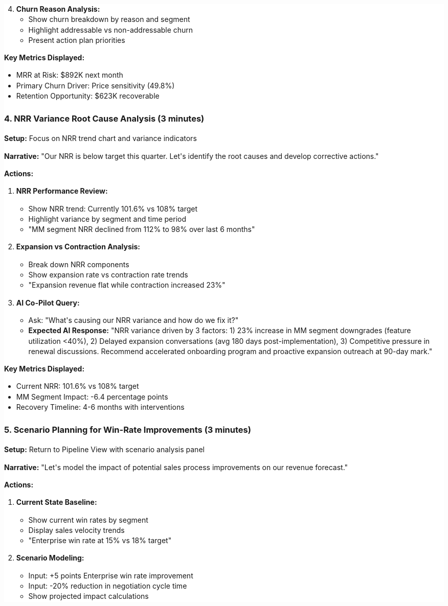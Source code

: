 4. **Churn Reason Analysis:**
   - Show churn breakdown by reason and segment
   - Highlight addressable vs non-addressable churn
   - Present action plan priorities

**Key Metrics Displayed:**
- MRR at Risk: $892K next month
- Primary Churn Driver: Price sensitivity (49.8%)
- Retention Opportunity: $623K recoverable

### 4. NRR Variance Root Cause Analysis (3 minutes)

**Setup:** Focus on NRR trend chart and variance indicators

**Narrative:**
"Our NRR is below target this quarter. Let's identify the root causes and develop corrective actions."

**Actions:**
1. **NRR Performance Review:**
   - Show NRR trend: Currently 101.6% vs 108% target
   - Highlight variance by segment and time period
   - "MM segment NRR declined from 112% to 98% over last 6 months"

2. **Expansion vs Contraction Analysis:**
   - Break down NRR components
   - Show expansion rate vs contraction rate trends
   - "Expansion revenue flat while contraction increased 23%"

3. **AI Co-Pilot Query:**
   - Ask: "What's causing our NRR variance and how do we fix it?"
   - **Expected AI Response:** "NRR variance driven by 3 factors: 1) 23% increase in MM segment downgrades (feature utilization <40%), 2) Delayed expansion conversations (avg 180 days post-implementation), 3) Competitive pressure in renewal discussions. Recommend accelerated onboarding program and proactive expansion outreach at 90-day mark."

**Key Metrics Displayed:**
- Current NRR: 101.6% vs 108% target
- MM Segment Impact: -6.4 percentage points
- Recovery Timeline: 4-6 months with interventions

### 5. Scenario Planning for Win-Rate Improvements (3 minutes)

**Setup:** Return to Pipeline View with scenario analysis panel

**Narrative:**
"Let's model the impact of potential sales process improvements on our revenue forecast."

**Actions:**
1. **Current State Baseline:**
   - Show current win rates by segment
   - Display sales velocity trends
   - "Enterprise win rate at 15% vs 18% target"

2. **Scenario Modeling:**
   - Input: +5 points Enterprise win rate improvement
   - Input: -20% reduction in negotiation cycle time
   - Show projected impact calculations
